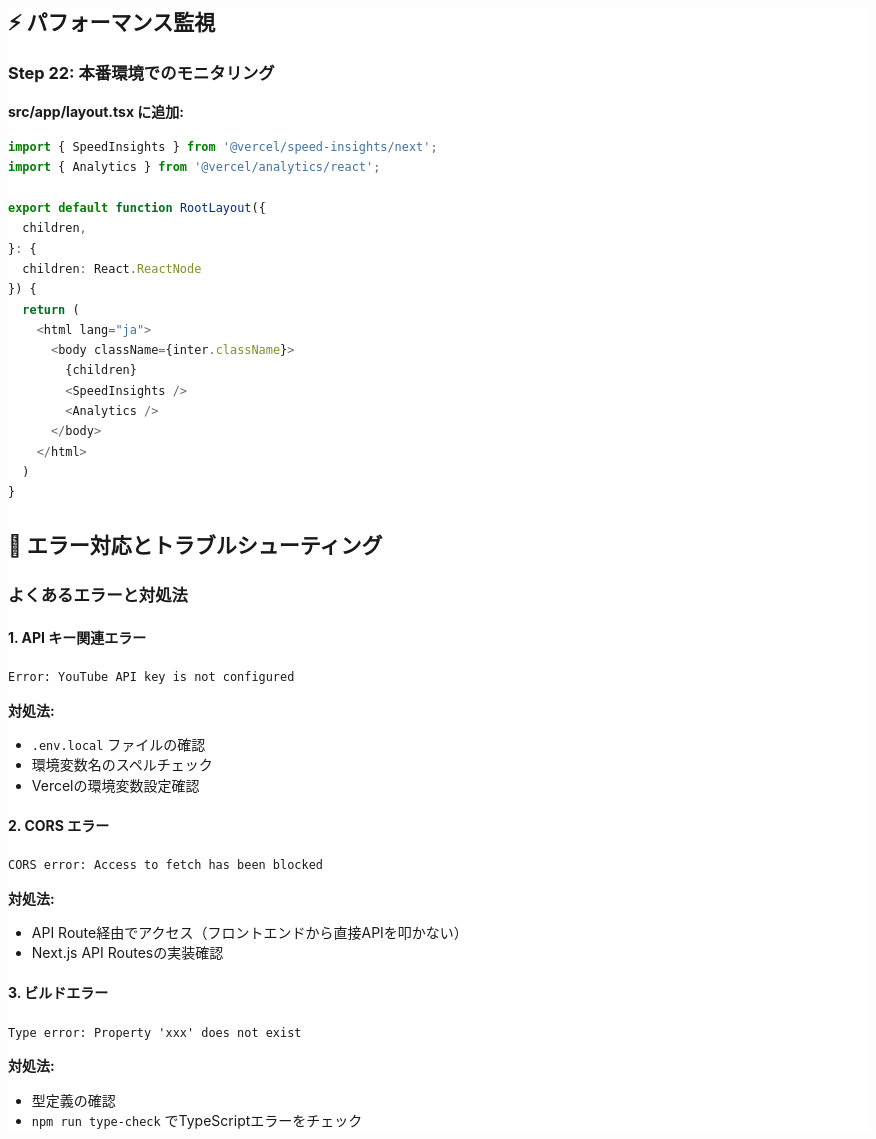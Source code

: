 
## ⚡ パフォーマンス監視

### Step 22: 本番環境でのモニタリング

**src/app/layout.tsx に追加:**
```typescript
import { SpeedInsights } from '@vercel/speed-insights/next';
import { Analytics } from '@vercel/analytics/react';

export default function RootLayout({
  children,
}: {
  children: React.ReactNode
}) {
  return (
    <html lang="ja">
      <body className={inter.className}>
        {children}
        <SpeedInsights />
        <Analytics />
      </body>
    </html>
  )
}
```

## 🚨 エラー対応とトラブルシューティング

### よくあるエラーと対処法

#### 1. API キー関連エラー
```
Error: YouTube API key is not configured
```
**対処法:**
- `.env.local` ファイルの確認
- 環境変数名のスペルチェック
- Vercelの環境変数設定確認

#### 2. CORS エラー
```
CORS error: Access to fetch has been blocked
```
**対処法:**
- API Route経由でアクセス（フロントエンドから直接APIを叩かない）
- Next.js API Routesの実装確認

#### 3. ビルドエラー
```
Type error: Property 'xxx' does not exist
```
**対処法:**
- 型定義の確認
- `npm run type-check` でTypeScriptエラーをチェック
